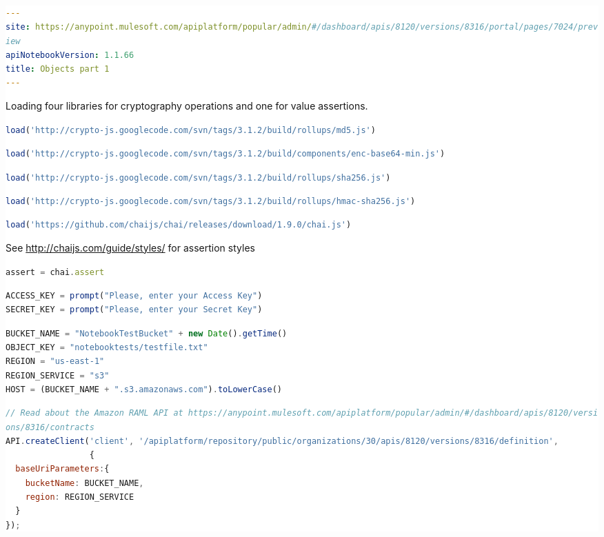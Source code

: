 ```yaml
---
site: https://anypoint.mulesoft.com/apiplatform/popular/admin/#/dashboard/apis/8120/versions/8316/portal/pages/7024/preview
apiNotebookVersion: 1.1.66
title: Objects part 1
---
```


Loading four libraries for cryptography operations and one for value assertions.

```javascript
load('http://crypto-js.googlecode.com/svn/tags/3.1.2/build/rollups/md5.js')
```

```javascript
load('http://crypto-js.googlecode.com/svn/tags/3.1.2/build/components/enc-base64-min.js')
```

```javascript
load('http://crypto-js.googlecode.com/svn/tags/3.1.2/build/rollups/sha256.js')
```

```javascript
load('http://crypto-js.googlecode.com/svn/tags/3.1.2/build/rollups/hmac-sha256.js')
```

```javascript
load('https://github.com/chaijs/chai/releases/download/1.9.0/chai.js')
```

See http://chaijs.com/guide/styles/ for assertion styles

```javascript
assert = chai.assert
```

```javascript
ACCESS_KEY = prompt("Please, enter your Access Key")
SECRET_KEY = prompt("Please, enter your Secret Key")
```

```javascript
BUCKET_NAME = "NotebookTestBucket" + new Date().getTime()
OBJECT_KEY = "notebooktests/testfile.txt"
REGION = "us-east-1"
REGION_SERVICE = "s3"
HOST = (BUCKET_NAME + ".s3.amazonaws.com").toLowerCase()
```

```javascript
// Read about the Amazon RAML API at https://anypoint.mulesoft.com/apiplatform/popular/admin/#/dashboard/apis/8120/versions/8316/contracts
API.createClient('client', '/apiplatform/repository/public/organizations/30/apis/8120/versions/8316/definition',
                 {
  baseUriParameters:{
    bucketName: BUCKET_NAME,
    region: REGION_SERVICE
  }
});
```
